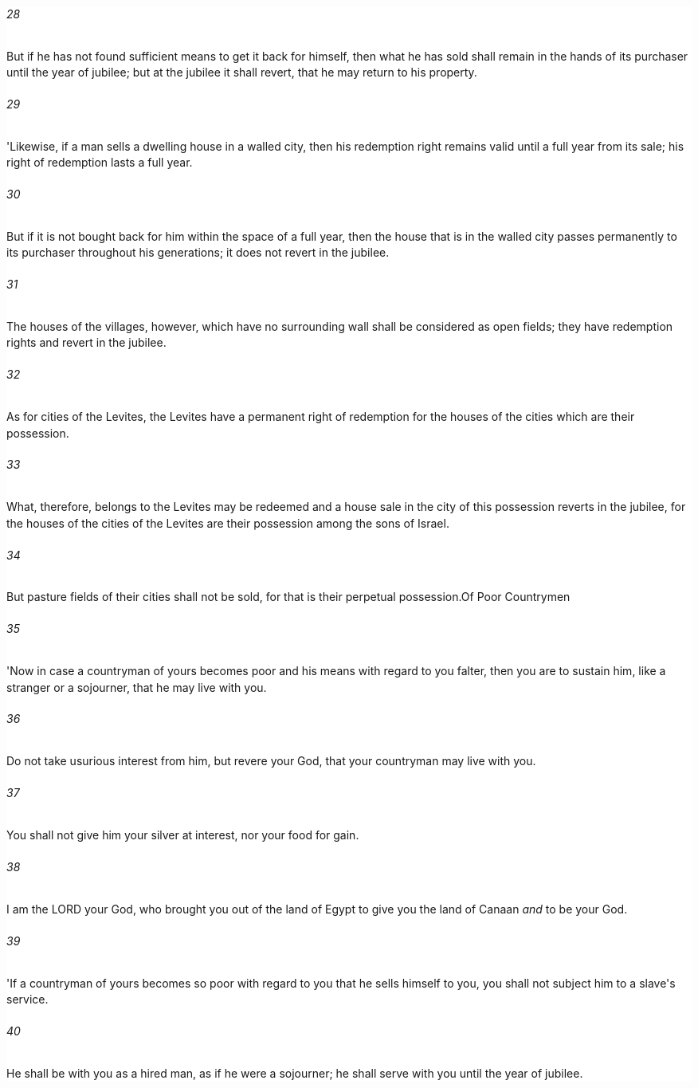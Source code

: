 ###### 28 
But if he has not found sufficient means to get it back for himself, then what he has sold shall remain in the hands of its purchaser until the year of jubilee; but at the jubilee it shall revert, that he may return to his property. 

###### 29 
'Likewise, if a man sells a dwelling house in a walled city, then his redemption right remains valid until a full year from its sale; his right of redemption lasts a full year. 

###### 30 
But if it is not bought back for him within the space of a full year, then the house that is in the walled city passes permanently to its purchaser throughout his generations; it does not revert in the jubilee. 

###### 31 
The houses of the villages, however, which have no surrounding wall shall be considered as open fields; they have redemption rights and revert in the jubilee. 

###### 32 
As for cities of the Levites, the Levites have a permanent right of redemption for the houses of the cities which are their possession. 

###### 33 
What, therefore, belongs to the Levites may be redeemed and a house sale in the city of this possession reverts in the jubilee, for the houses of the cities of the Levites are their possession among the sons of Israel. 

###### 34 
But pasture fields of their cities shall not be sold, for that is their perpetual possession.Of Poor Countrymen 

###### 35 
'Now in case a countryman of yours becomes poor and his means with regard to you falter, then you are to sustain him, like a stranger or a sojourner, that he may live with you. 

###### 36 
Do not take usurious interest from him, but revere your God, that your countryman may live with you. 

###### 37 
You shall not give him your silver at interest, nor your food for gain. 

###### 38 
I am the LORD your God, who brought you out of the land of Egypt to give you the land of Canaan _and_ to be your God. 

###### 39 
'If a countryman of yours becomes so poor with regard to you that he sells himself to you, you shall not subject him to a slave's service. 

###### 40 
He shall be with you as a hired man, as if he were a sojourner; he shall serve with you until the year of jubilee. 
